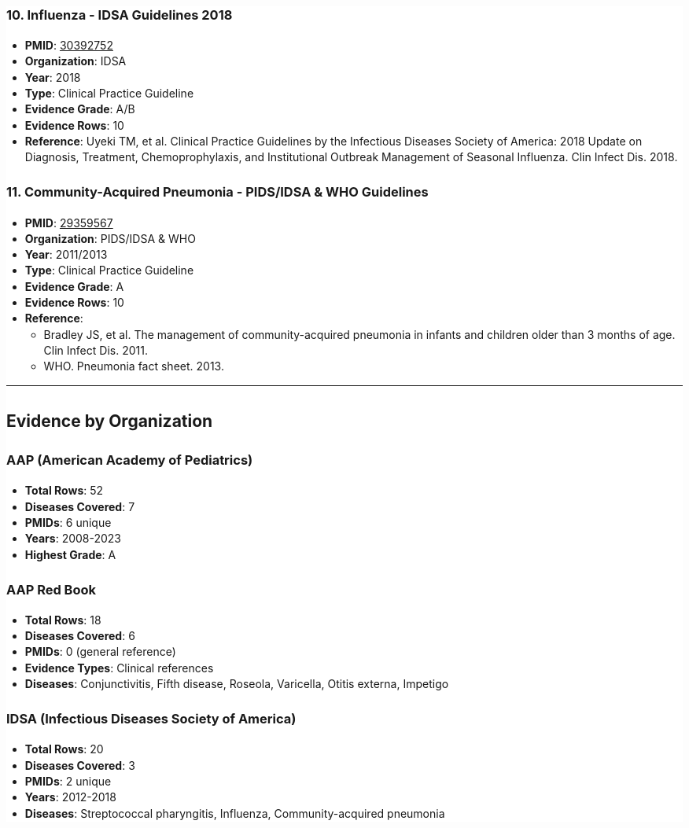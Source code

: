 ### 10. **Influenza** - IDSA Guidelines 2018
- **PMID**: [30392752](https://pubmed.ncbi.nlm.nih.gov/30392752/)
- **Organization**: IDSA
- **Year**: 2018
- **Type**: Clinical Practice Guideline
- **Evidence Grade**: A/B
- **Evidence Rows**: 10
- **Reference**: Uyeki TM, et al. Clinical Practice Guidelines by the Infectious Diseases Society of America: 2018 Update on Diagnosis, Treatment, Chemoprophylaxis, and Institutional Outbreak Management of Seasonal Influenza. Clin Infect Dis. 2018.

### 11. **Community-Acquired Pneumonia** - PIDS/IDSA & WHO Guidelines
- **PMID**: [29359567](https://pubmed.ncbi.nlm.nih.gov/29359567/)
- **Organization**: PIDS/IDSA & WHO
- **Year**: 2011/2013
- **Type**: Clinical Practice Guideline
- **Evidence Grade**: A
- **Evidence Rows**: 10
- **Reference**: 
  - Bradley JS, et al. The management of community-acquired pneumonia in infants and children older than 3 months of age. Clin Infect Dis. 2011.
  - WHO. Pneumonia fact sheet. 2013.

---

## Evidence by Organization

### **AAP (American Academy of Pediatrics)**
- **Total Rows**: 52
- **Diseases Covered**: 7
- **PMIDs**: 6 unique
- **Years**: 2008-2023
- **Highest Grade**: A

### **AAP Red Book**
- **Total Rows**: 18
- **Diseases Covered**: 6
- **PMIDs**: 0 (general reference)
- **Evidence Types**: Clinical references
- **Diseases**: Conjunctivitis, Fifth disease, Roseola, Varicella, Otitis externa, Impetigo

### **IDSA (Infectious Diseases Society of America)**
- **Total Rows**: 20
- **Diseases Covered**: 3
- **PMIDs**: 2 unique
- **Years**: 2012-2018
- **Diseases**: Streptococcal pharyngitis, Influenza, Community-acquired pneumonia
